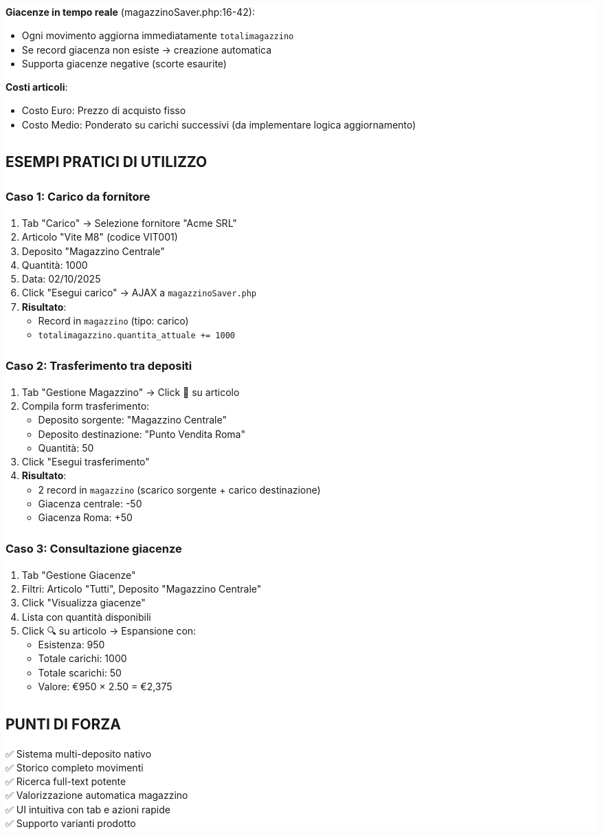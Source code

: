 **Giacenze in tempo reale** (magazzinoSaver.php:16-42):
- Ogni movimento aggiorna immediatamente `totalimagazzino`
- Se record giacenza non esiste → creazione automatica
- Supporta giacenze negative (scorte esaurite)

**Costi articoli**:
- Costo Euro: Prezzo di acquisto fisso
- Costo Medio: Ponderato su carichi successivi (da implementare logica aggiornamento)

## ESEMPI PRATICI DI UTILIZZO

### Caso 1: Carico da fornitore
1. Tab "Carico" → Selezione fornitore "Acme SRL"
2. Articolo "Vite M8" (codice VIT001)
3. Deposito "Magazzino Centrale"
4. Quantità: 1000
5. Data: 02/10/2025
6. Click "Esegui carico" → AJAX a `magazzinoSaver.php`
7. **Risultato**:
   - Record in `magazzino` (tipo: carico)
   - `totalimagazzino.quantita_attuale += 1000`

### Caso 2: Trasferimento tra depositi
1. Tab "Gestione Magazzino" → Click 🔀 su articolo
2. Compila form trasferimento:
   - Deposito sorgente: "Magazzino Centrale"
   - Deposito destinazione: "Punto Vendita Roma"
   - Quantità: 50
3. Click "Esegui trasferimento"
4. **Risultato**:
   - 2 record in `magazzino` (scarico sorgente + carico destinazione)
   - Giacenza centrale: -50
   - Giacenza Roma: +50

### Caso 3: Consultazione giacenze
1. Tab "Gestione Giacenze"
2. Filtri: Articolo "Tutti", Deposito "Magazzino Centrale"
3. Click "Visualizza giacenze"
4. Lista con quantità disponibili
5. Click 🔍 su articolo → Espansione con:
   - Esistenza: 950
   - Totale carichi: 1000
   - Totale scarichi: 50
   - Valore: €950 × 2.50 = €2,375

## PUNTI DI FORZA

✅ Sistema multi-deposito nativo  
✅ Storico completo movimenti  
✅ Ricerca full-text potente  
✅ Valorizzazione automatica magazzino  
✅ UI intuitiva con tab e azioni rapide  
✅ Supporto varianti prodotto  
